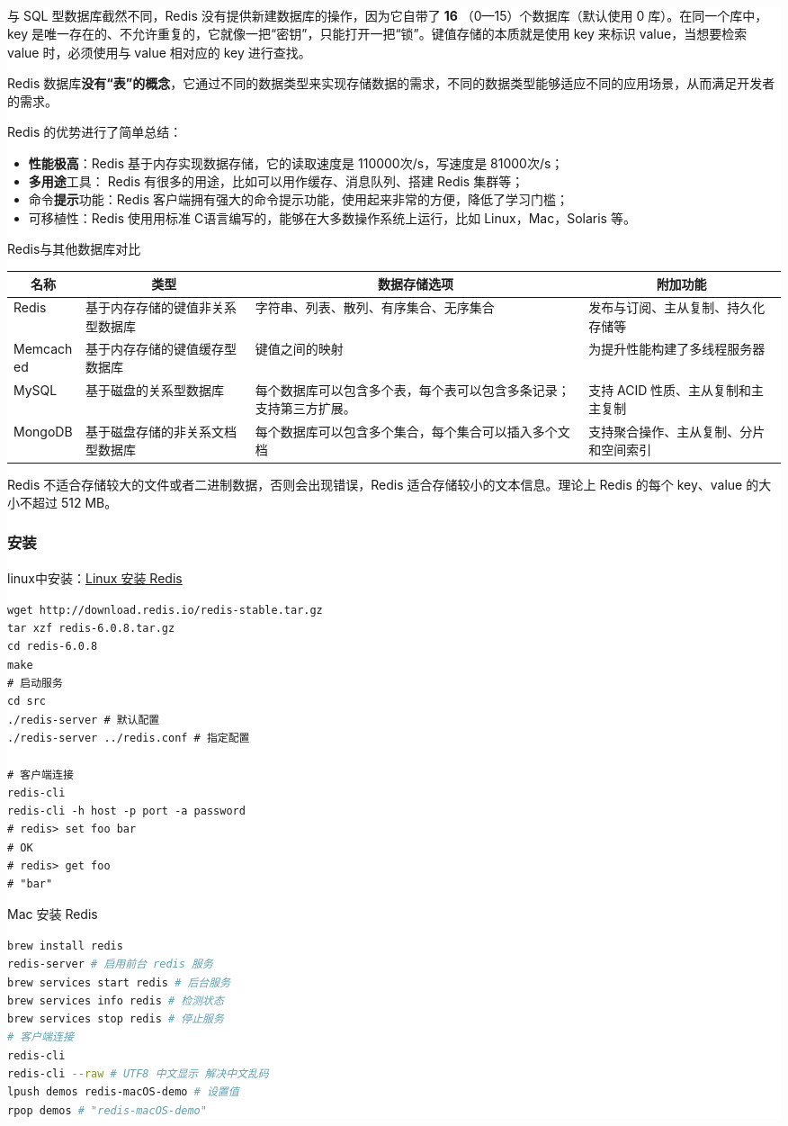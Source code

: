 与 SQL 型数据库截然不同，Redis 没有提供新建数据库的操作，因为它自带了 **16** （0—15）个数据库（默认使用 0 库）。在同一个库中，key 是唯一存在的、不允许重复的，它就像一把“密钥”，只能打开一把“锁”。键值存储的本质就是使用 key 来标识 value，当想要检索 value 时，必须使用与 value 相对应的 key 进行查找。

Redis 数据库**没有“表”的概念**，它通过不同的数据类型来实现存储数据的需求，不同的数据类型能够适应不同的应用场景，从而满足开发者的需求。

Redis 的优势进行了简单总结：
- **性能极高**：Redis 基于内存实现数据存储，它的读取速度是 110000次/s，写速度是 81000次/s；
- **多用途**工具： Redis 有很多的用途，比如可以用作缓存、消息队列、搭建 Redis 集群等；
- 命令**提示**功能：Redis 客户端拥有强大的命令提示功能，使用起来非常的方便，降低了学习门槛；
- 可移植性：Redis 使用用标准 C语言编写的，能够在大多数操作系统上运行，比如 Linux，Mac，Solaris 等。


Redis与其他数据库对比

|名称	|类型	|数据存储选项	|附加功能|
|---|---|---|---|
|Redis	|基于内存存储的键值非关系型数据库|	字符串、列表、散列、有序集合、无序集合|	发布与订阅、主从复制、持久化存储等|
|Memcached	|基于内存存储的键值缓存型数据库|	键值之间的映射|	为提升性能构建了多线程服务器|
|MySQL	|基于磁盘的关系型数据库|	每个数据库可以包含多个表，每个表可以包含多条记录；支持第三方扩展。|	支持 ACID 性质、主从复制和主主复制|
|MongoDB	|基于磁盘存储的非关系文档型数据库|	每个数据库可以包含多个集合，每个集合可以插入多个文档	|支持聚合操作、主从复制、分片和空间索引|

Redis 不适合存储较大的文件或者二进制数据，否则会出现错误，Redis 适合存储较小的文本信息。理论上 Redis 的每个 key、value 的大小不超过 512 MB。

### 安装

linux中安装：[Linux 安装 Redis](https://www.redis.com.cn/linux-install-redis.html)

```shell
wget http://download.redis.io/redis-stable.tar.gz
tar xzf redis-6.0.8.tar.gz
cd redis-6.0.8
make
# 启动服务
cd src
./redis-server # 默认配置
./redis-server ../redis.conf # 指定配置

# 客户端连接
redis-cli
redis-cli -h host -p port -a password
# redis> set foo bar
# OK
# redis> get foo
# "bar"
```

Mac 安装 Redis

```sh
brew install redis
redis-server # 启用前台 redis 服务
brew services start redis # 后台服务
brew services info redis # 检测状态
brew services stop redis # 停止服务
# 客户端连接
redis-cli
redis-cli --raw # UTF8 中文显示 解决中文乱码
lpush demos redis-macOS-demo # 设置值
rpop demos # "redis-macOS-demo"
```
